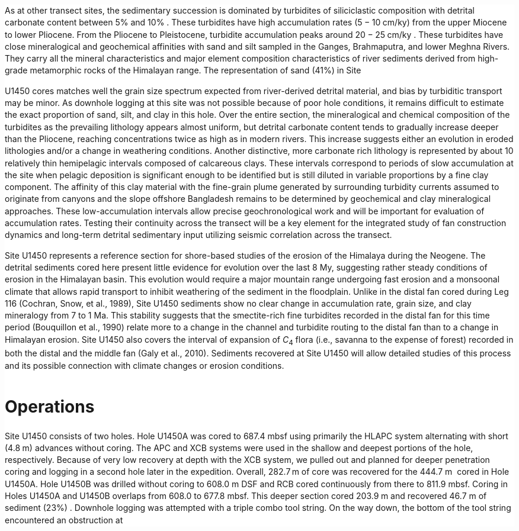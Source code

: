 As at other transect sites, the sedimentary succession is dominated by turbidites of siliciclastic composition with detrital carbonate content between $5\%$ and $10\%$ . These turbidites have high accumulation rates $(5{-}10\;\mathrm{cm/ky})$ from the upper Miocene to lower Pliocene. From the Pliocene to Pleistocene, turbidite accumulation peaks around $20{-}25\;\mathrm{cm/ky}$ . These turbidites have close mineralogical and geochemical affinities with sand and silt sampled in the Ganges, Brahmaputra, and lower Meghna Rivers. They carry all the mineral characteristics and major element composition characteristics of river sediments derived from high-grade metamorphic rocks of the Himalayan range. The representation of sand $(41\%)$ in Site  

U1450 cores matches well the grain size spectrum expected from river-derived detrital material, and bias by turbiditic transport may be minor. As downhole logging at this site was not possible because of poor hole conditions, it remains difficult to estimate the exact proportion of sand, silt, and clay in this hole. Over the entire section, the mineralogical and chemical composition of the turbidites as the prevailing lithology appears almost uniform, but detrital carbonate content tends to gradually increase deeper than the Pliocene, reaching concentrations twice as high as in modern rivers. This increase suggests either an evolution in eroded lithologies and/or a change in weathering conditions. Another distinctive, more carbonate rich lithology is represented by about 10 relatively thin hemipelagic intervals composed of calcareous clays. These intervals correspond to periods of slow accumulation at the site when pelagic deposition is significant enough to be identified but is still diluted in variable proportions by a fine clay component. The affinity of this clay material with the fine-grain plume generated by surrounding turbidity currents assumed to originate from canyons and the slope offshore Bangladesh remains to be determined by geochemical and clay mineralogical approaches. These low-accumulation intervals allow precise geochronological work and will be important for evaluation of accumulation rates. Testing their continuity across the transect will be a key element for the integrated study of fan construction dynamics and long-term detrital sedimentary input utilizing seismic correlation across the transect.  

Site U1450 represents a reference section for shore-based studies of the erosion of the Himalaya during the Neogene. The detrital sediments cored here present little evidence for evolution over the last 8 My, suggesting rather steady conditions of erosion in the Himalayan basin. This evolution would require a major mountain range undergoing fast erosion and a monsoonal climate that allows rapid transport to inhibit weathering of the sediment in the floodplain. Unlike in the distal fan cored during Leg 116 (Cochran, Snow, et al., 1989), Site U1450 sediments show no clear change in accumulation rate, grain size, and clay mineralogy from 7 to 1 Ma. This stability suggests that the smectite-rich fine turbidites recorded in the distal fan for this time period (Bouquillon et al., 1990) relate more to a change in the channel and turbidite routing to the distal fan than to a change in Himalayan erosion. Site U1450 also covers the interval of expansion of $C_{4}$ flora (i.e., savanna to the expense of forest) recorded in both the distal and the middle fan (Galy et al., 2010). Sediments recovered at Site U1450 will allow detailed studies of this process and its possible connection with climate changes or erosion conditions.  

# Operations  

Site U1450 consists of two holes. Hole U1450A was cored to 687.4 mbsf using primarily the HLAPC system alternating with short $\left(4.8\;\mathrm{m}\right)$ advances without coring. The APC and XCB systems were used in the shallow and deepest portions of the hole, respectively. Because of very low recovery at depth with the XCB system, we pulled out and planned for deeper penetration coring and logging in a second hole later in the expedition. Overall, $282.7\,\textrm{m}$ of core was recovered for the $444.7\mathrm{~m~}$ cored in Hole U1450A. Hole U1450B was drilled without coring to $608.0~\mathrm{m}$ DSF and RCB cored continuously from there to 811.9 mbsf. Coring in Holes U1450A and U1450B overlaps from 608.0 to 677.8 mbsf. This deeper section cored $203.9\;\mathrm{m}$ and recovered $46.7~\mathrm{m}$ of sediment $(23\%)$ . Downhole logging was attempted with a triple combo tool string. On the way down, the bottom of the tool string encountered an obstruction at  
